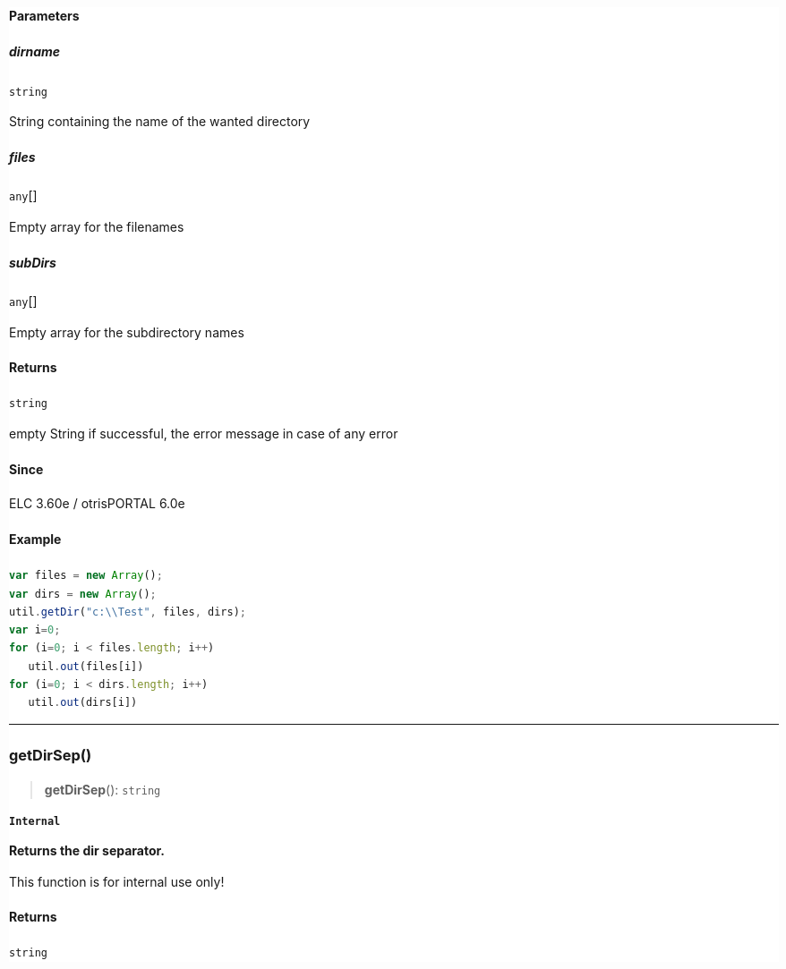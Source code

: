 #### Parameters

##### dirname

`string`

String containing the name of the wanted directory

##### files

`any`[]

Empty array for the filenames

##### subDirs

`any`[]

Empty array for the subdirectory names

#### Returns

`string`

empty String if successful, the error message in case of any error

#### Since

ELC 3.60e / otrisPORTAL 6.0e

#### Example

```ts
var files = new Array();
var dirs = new Array();
util.getDir("c:\\Test", files, dirs);
var i=0;
for (i=0; i < files.length; i++)
   util.out(files[i])
for (i=0; i < dirs.length; i++)
   util.out(dirs[i])
```

***

### getDirSep()

> **getDirSep**(): `string`

**`Internal`**

**Returns the dir separator.**  

This function is for internal use only!

#### Returns

`string`

